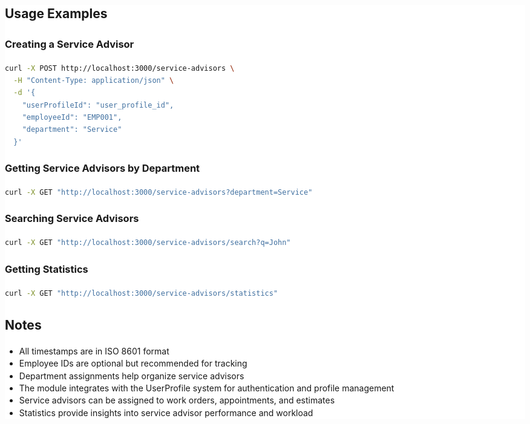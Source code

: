 ## Usage Examples

### Creating a Service Advisor
```bash
curl -X POST http://localhost:3000/service-advisors \
  -H "Content-Type: application/json" \
  -d '{
    "userProfileId": "user_profile_id",
    "employeeId": "EMP001",
    "department": "Service"
  }'
```

### Getting Service Advisors by Department
```bash
curl -X GET "http://localhost:3000/service-advisors?department=Service"
```

### Searching Service Advisors
```bash
curl -X GET "http://localhost:3000/service-advisors/search?q=John"
```

### Getting Statistics
```bash
curl -X GET "http://localhost:3000/service-advisors/statistics"
```

## Notes

- All timestamps are in ISO 8601 format
- Employee IDs are optional but recommended for tracking
- Department assignments help organize service advisors
- The module integrates with the UserProfile system for authentication and profile management
- Service advisors can be assigned to work orders, appointments, and estimates
- Statistics provide insights into service advisor performance and workload
